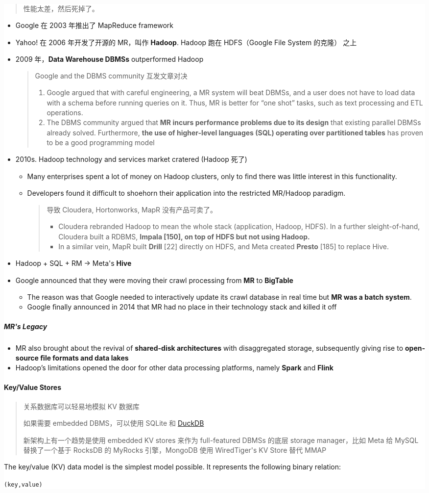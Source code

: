 > 性能太差，然后死掉了。

- Google 在 2003 年推出了 MapReduce framework
- Yahoo! 在 2006 年开发了开源的 MR，叫作 **Hadoop**. Hadoop 跑在 HDFS（Google File System 的克隆） 之上
- 2009 年，**Data Warehouse DBMSs** outperformed Hadoop
  > Google and the DBMS community 互发文章对决
  >
  > 1. Google argued that with careful engineering, a MR system will beat DBMSs, and a user does not have to load data with a schema before running queries on it. Thus, MR is better for “one shot” tasks, such as text processing and ETL operations.
  > 2. The DBMS community argued that **MR incurs performance problems due to its design** that existing parallel DBMSs already solved. Furthermore, **the use of higher-level languages (SQL) operating over partitioned tables** has proven to be a good programming model
- 2010s. Hadoop technology and services market cratered (Hadoop 死了)

  - Many enterprises spent a lot of money on Hadoop clusters, only to ﬁnd there was little interest in this functionality.
  - Developers found it difficult to shoehorn their application into the restricted MR/Hadoop paradigm.

    > 导致 Cloudera, Hortonworks, MapR 没有产品可卖了。
    >
    > - Cloudera rebranded Hadoop to mean the whole stack (application, Hadoop, HDFS). In a further sleight-of-hand, Cloudera built a RDBMS, **Impala [150], on top of HDFS but not using Hadoop.**
    > - In a similar vein, MapR built **Drill** [22] directly on HDFS, and Meta created **Presto** [185] to replace Hive.

- Hadoop + SQL + RM -> Meta's **Hive**
- Google announced that they were moving their crawl processing from **MR** to **BigTable**
  - The reason was that Google needed to interactively update its crawl database in real time but **MR was a batch system**.
  - Google ﬁnally announced in 2014 that MR had no place in their technology stack and killed it off

##### MR's Legacy

- MR also brought about the revival of **shared-disk architectures** with disaggregated storage, subsequently giving rise to **open-source ﬁle formats and data lakes**
- Hadoop’s limitations opened the door for other data processing platforms, namely **Spark** and **Flink**

#### Key/Value Stores

> 关系数据库可以轻易地模拟 KV 数据库
>
> 如果需要 embedded DBMS，可以使用 SQLite 和 [DuckDB](Tech/distributed%20system%20&%20database/DuckDB/DuckDB.md)
>
> 新架构上有一个趋势是使用 embedded KV stores 来作为 full-featured DBMSs 的底层 storage manager，比如 Meta 给 MySQL 替换了一个基于 RocksDB 的 MyRocks 引擎，MongoDB 使用 WiredTiger's KV Store 替代 MMAP

The key/value (KV) data model is the simplest model possible. It represents the following binary relation:

```
(key,value)
```
